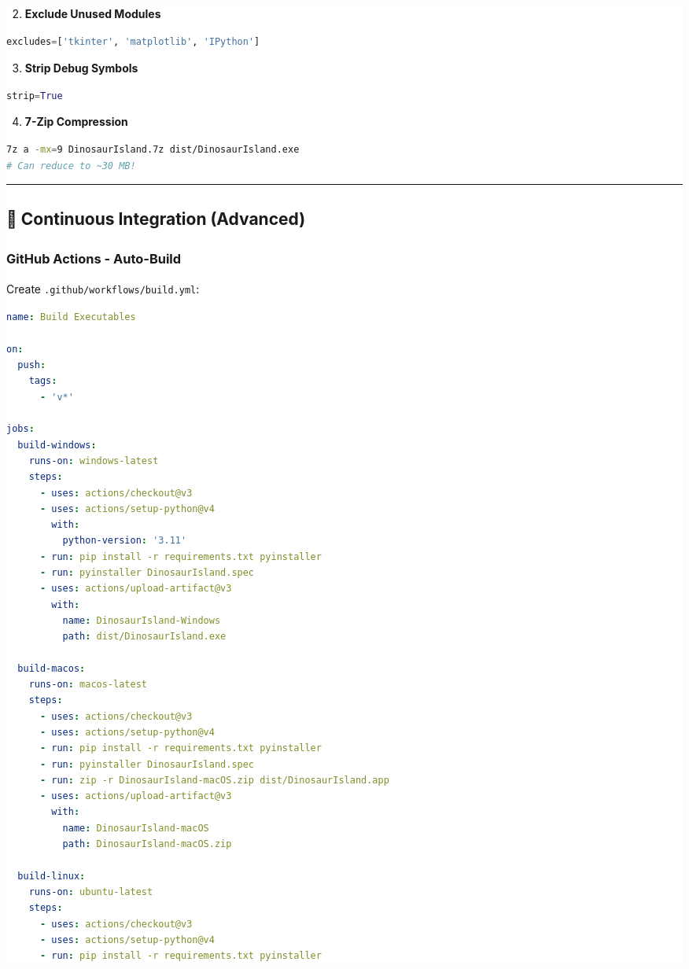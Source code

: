 2. **Exclude Unused Modules**
```python
excludes=['tkinter', 'matplotlib', 'IPython']
```

3. **Strip Debug Symbols**
```python
strip=True
```

4. **7-Zip Compression**
```bash
7z a -mx=9 DinosaurIsland.7z dist/DinosaurIsland.exe
# Can reduce to ~30 MB!
```

---

## 🚀 Continuous Integration (Advanced)

### GitHub Actions - Auto-Build

Create `.github/workflows/build.yml`:

```yaml
name: Build Executables

on:
  push:
    tags:
      - 'v*'

jobs:
  build-windows:
    runs-on: windows-latest
    steps:
      - uses: actions/checkout@v3
      - uses: actions/setup-python@v4
        with:
          python-version: '3.11'
      - run: pip install -r requirements.txt pyinstaller
      - run: pyinstaller DinosaurIsland.spec
      - uses: actions/upload-artifact@v3
        with:
          name: DinosaurIsland-Windows
          path: dist/DinosaurIsland.exe

  build-macos:
    runs-on: macos-latest
    steps:
      - uses: actions/checkout@v3
      - uses: actions/setup-python@v4
      - run: pip install -r requirements.txt pyinstaller
      - run: pyinstaller DinosaurIsland.spec
      - run: zip -r DinosaurIsland-macOS.zip dist/DinosaurIsland.app
      - uses: actions/upload-artifact@v3
        with:
          name: DinosaurIsland-macOS
          path: DinosaurIsland-macOS.zip

  build-linux:
    runs-on: ubuntu-latest
    steps:
      - uses: actions/checkout@v3
      - uses: actions/setup-python@v4
      - run: pip install -r requirements.txt pyinstaller
```